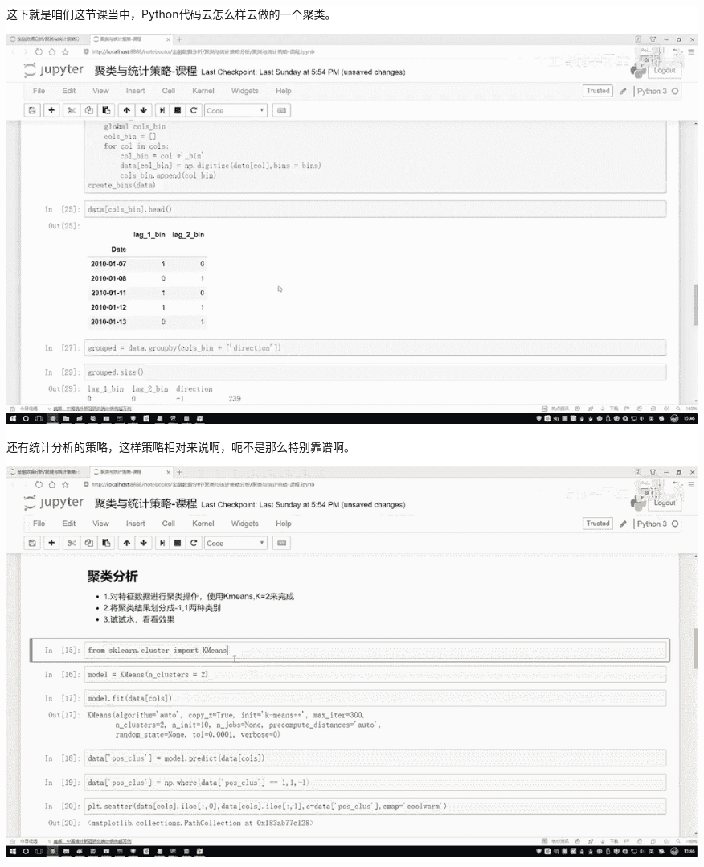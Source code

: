 这下就是咱们这节课当中，Python代码去怎么样去做的一个聚类。

![](img/a47d67f14a698b8858def4904f1ac770_80.png)

还有统计分析的策略，这样策略相对来说啊，呃不是那么特别靠谱啊。

![](img/a47d67f14a698b8858def4904f1ac770_82.png)
